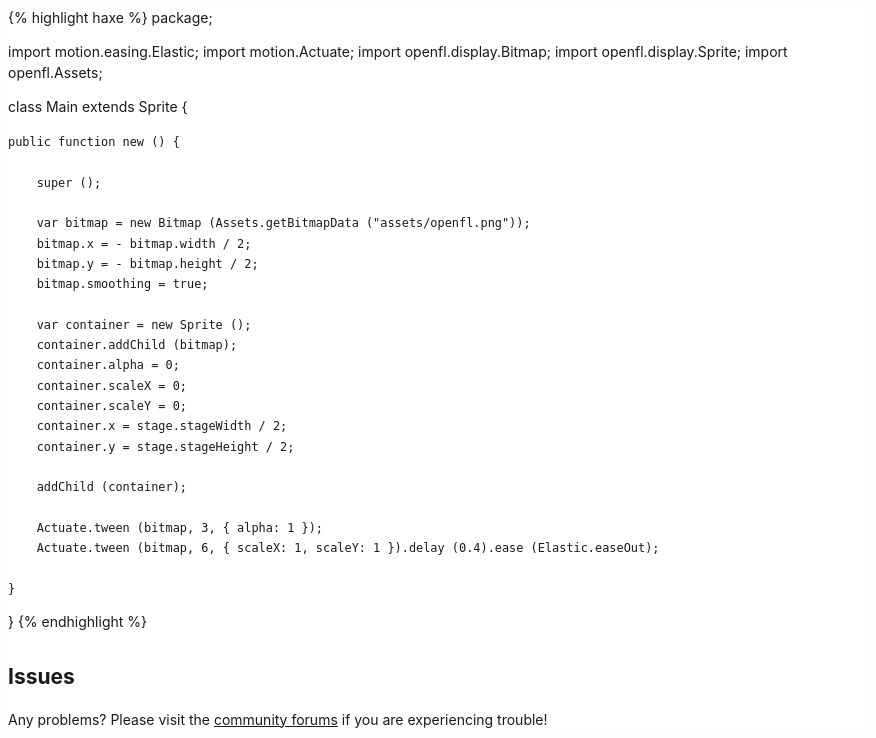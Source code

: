 {% highlight haxe %}
package;

import motion.easing.Elastic;
import motion.Actuate;
import openfl.display.Bitmap;
import openfl.display.Sprite;
import openfl.Assets;

class Main extends Sprite {
    
    public function new () {
        
        super ();
        
        var bitmap = new Bitmap (Assets.getBitmapData ("assets/openfl.png"));
        bitmap.x = - bitmap.width / 2;
        bitmap.y = - bitmap.height / 2;
        bitmap.smoothing = true;
        
        var container = new Sprite ();
        container.addChild (bitmap);
        container.alpha = 0;
        container.scaleX = 0;
        container.scaleY = 0;
        container.x = stage.stageWidth / 2;
        container.y = stage.stageHeight / 2;
        
        addChild (container);
        
        Actuate.tween (bitmap, 3, { alpha: 1 });
        Actuate.tween (bitmap, 6, { scaleX: 1, scaleY: 1 }).delay (0.4).ease (Elastic.easeOut);
        
    }
    
}
{% endhighlight %}

## Issues

Any problems? Please visit the [community forums](http://community.openfl.org) if you are experiencing trouble!
